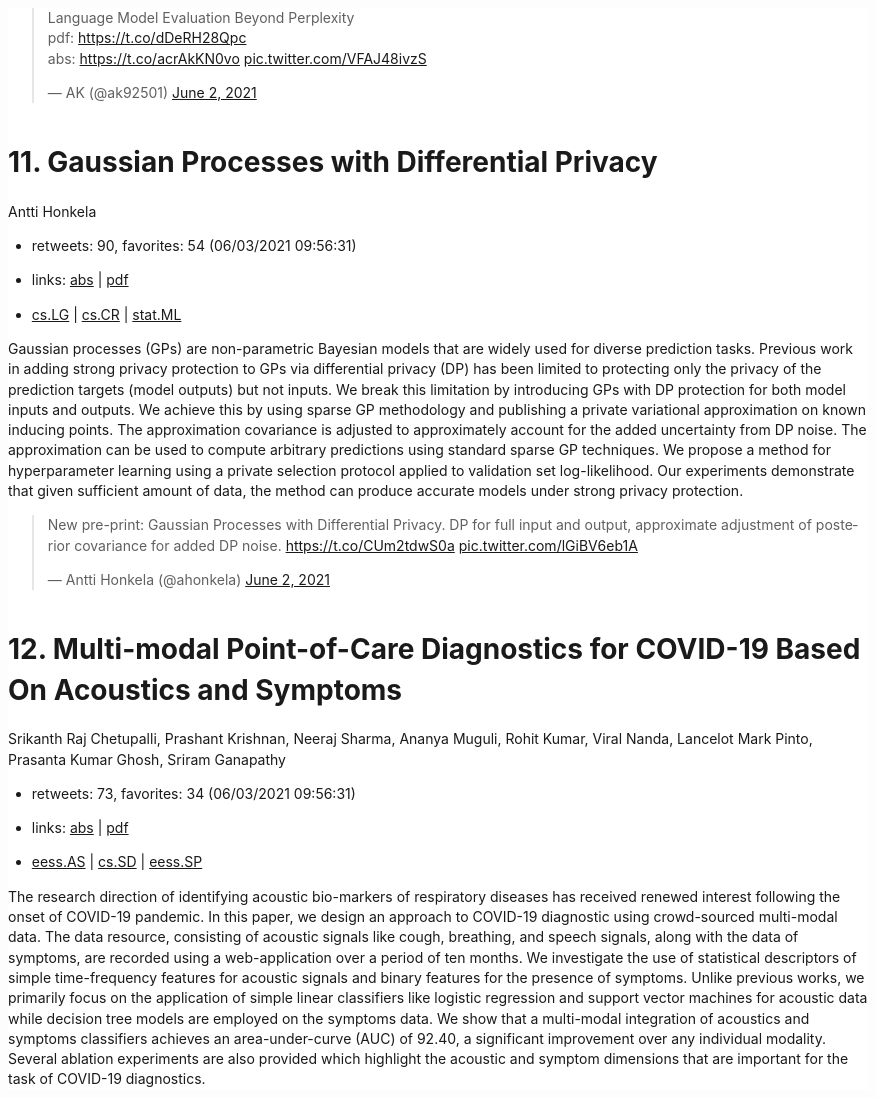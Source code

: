 <blockquote class="twitter-tweet"><p lang="en" dir="ltr">Language Model Evaluation Beyond Perplexity<br>pdf: <a href="https://t.co/dDeRH28Qpc">https://t.co/dDeRH28Qpc</a><br>abs: <a href="https://t.co/acrAkKN0vo">https://t.co/acrAkKN0vo</a> <a href="https://t.co/VFAJ48ivzS">pic.twitter.com/VFAJ48ivzS</a></p>&mdash; AK (@ak92501) <a href="https://twitter.com/ak92501/status/1399901011125358597?ref_src=twsrc%5Etfw">June 2, 2021</a></blockquote>
<script async src="https://platform.twitter.com/widgets.js" charset="utf-8"></script>




# 11. Gaussian Processes with Differential Privacy

Antti Honkela

- retweets: 90, favorites: 54 (06/03/2021 09:56:31)

- links: [abs](https://arxiv.org/abs/2106.00474) | [pdf](https://arxiv.org/pdf/2106.00474)
- [cs.LG](https://arxiv.org/list/cs.LG/recent) | [cs.CR](https://arxiv.org/list/cs.CR/recent) | [stat.ML](https://arxiv.org/list/stat.ML/recent)

Gaussian processes (GPs) are non-parametric Bayesian models that are widely used for diverse prediction tasks. Previous work in adding strong privacy protection to GPs via differential privacy (DP) has been limited to protecting only the privacy of the prediction targets (model outputs) but not inputs. We break this limitation by introducing GPs with DP protection for both model inputs and outputs. We achieve this by using sparse GP methodology and publishing a private variational approximation on known inducing points. The approximation covariance is adjusted to approximately account for the added uncertainty from DP noise. The approximation can be used to compute arbitrary predictions using standard sparse GP techniques. We propose a method for hyperparameter learning using a private selection protocol applied to validation set log-likelihood. Our experiments demonstrate that given sufficient amount of data, the method can produce accurate models under strong privacy protection.

<blockquote class="twitter-tweet"><p lang="en" dir="ltr">New pre-print: Gaussian Processes with Differential Privacy. DP for full input and output, approximate adjustment of posterior covariance for added DP noise. <a href="https://t.co/CUm2tdwS0a">https://t.co/CUm2tdwS0a</a> <a href="https://t.co/lGiBV6eb1A">pic.twitter.com/lGiBV6eb1A</a></p>&mdash; Antti Honkela (@ahonkela) <a href="https://twitter.com/ahonkela/status/1400002903855841283?ref_src=twsrc%5Etfw">June 2, 2021</a></blockquote>
<script async src="https://platform.twitter.com/widgets.js" charset="utf-8"></script>




# 12. Multi-modal Point-of-Care Diagnostics for COVID-19 Based On Acoustics  and Symptoms

Srikanth Raj Chetupalli, Prashant Krishnan, Neeraj Sharma, Ananya Muguli, Rohit Kumar, Viral Nanda, Lancelot Mark Pinto, Prasanta Kumar Ghosh, Sriram Ganapathy

- retweets: 73, favorites: 34 (06/03/2021 09:56:31)

- links: [abs](https://arxiv.org/abs/2106.00639) | [pdf](https://arxiv.org/pdf/2106.00639)
- [eess.AS](https://arxiv.org/list/eess.AS/recent) | [cs.SD](https://arxiv.org/list/cs.SD/recent) | [eess.SP](https://arxiv.org/list/eess.SP/recent)

The research direction of identifying acoustic bio-markers of respiratory diseases has received renewed interest following the onset of COVID-19 pandemic. In this paper, we design an approach to COVID-19 diagnostic using crowd-sourced multi-modal data. The data resource, consisting of acoustic signals like cough, breathing, and speech signals, along with the data of symptoms, are recorded using a web-application over a period of ten months. We investigate the use of statistical descriptors of simple time-frequency features for acoustic signals and binary features for the presence of symptoms. Unlike previous works, we primarily focus on the application of simple linear classifiers like logistic regression and support vector machines for acoustic data while decision tree models are employed on the symptoms data. We show that a multi-modal integration of acoustics and symptoms classifiers achieves an area-under-curve (AUC) of 92.40, a significant improvement over any individual modality. Several ablation experiments are also provided which highlight the acoustic and symptom dimensions that are important for the task of COVID-19 diagnostics.
